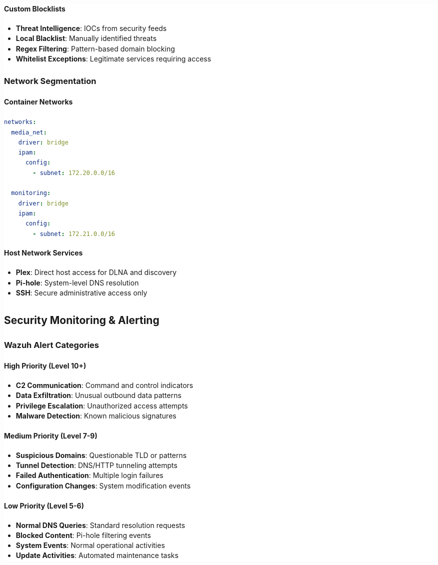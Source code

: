 #### Custom Blocklists
- **Threat Intelligence**: IOCs from security feeds
- **Local Blacklist**: Manually identified threats
- **Regex Filtering**: Pattern-based domain blocking
- **Whitelist Exceptions**: Legitimate services requiring access

### Network Segmentation

#### Container Networks
```yaml
networks:
  media_net:
    driver: bridge
    ipam:
      config:
        - subnet: 172.20.0.0/16
  
  monitoring:
    driver: bridge
    ipam:
      config:
        - subnet: 172.21.0.0/16
```

#### Host Network Services
- **Plex**: Direct host access for DLNA and discovery
- **Pi-hole**: System-level DNS resolution
- **SSH**: Secure administrative access only

## Security Monitoring & Alerting

### Wazuh Alert Categories

#### High Priority (Level 10+)
- **C2 Communication**: Command and control indicators
- **Data Exfiltration**: Unusual outbound data patterns
- **Privilege Escalation**: Unauthorized access attempts
- **Malware Detection**: Known malicious signatures

#### Medium Priority (Level 7-9)
- **Suspicious Domains**: Questionable TLD or patterns
- **Tunnel Detection**: DNS/HTTP tunneling attempts
- **Failed Authentication**: Multiple login failures
- **Configuration Changes**: System modification events

#### Low Priority (Level 5-6)
- **Normal DNS Queries**: Standard resolution requests
- **Blocked Content**: Pi-hole filtering events
- **System Events**: Normal operational activities
- **Update Activities**: Automated maintenance tasks

